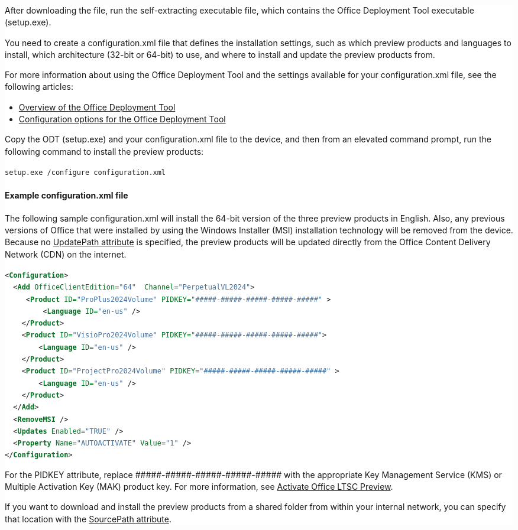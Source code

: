 After downloading the file, run the self-extracting executable file, which contains the Office Deployment Tool executable (setup.exe).

You need to create a configuration.xml file that defines the installation settings, such as which preview products and languages to install, which architecture (32-bit or 64-bit) to use, and where to install and update the preview products from.

For more information about using the Office Deployment Tool and the settings available for your configuration.xml file, see the following articles:

- [Overview of the Office Deployment Tool](../overview-office-deployment-tool.md)
- [Configuration options for the Office Deployment Tool](../office-deployment-tool-configuration-options.md)

Copy the ODT (setup.exe) and your configuration.xml file to the device, and then from an elevated command prompt, run the following command to install the preview products:

```console
setup.exe /configure configuration.xml
```

#### Example configuration.xml file

The following sample configuration.xml will install the 64-bit version of the three preview products in English. Also, any previous versions of Office that were installed by using the Windows Installer (MSI) installation technology will be removed from the device. Because no [UpdatePath attribute](../office-deployment-tool-configuration-options.md#updatepath-attribute-part-of-updates-element) is specified, the preview products will be updated directly from the Office Content Delivery Network (CDN) on the internet.


```xml
<Configuration>
  <Add OfficeClientEdition="64"  Channel="PerpetualVL2024">
     <Product ID="ProPlus2024Volume" PIDKEY="#####-#####-#####-#####-#####" >
         <Language ID="en-us" />
    </Product>
    <Product ID="VisioPro2024Volume" PIDKEY="#####-#####-#####-#####-#####">
        <Language ID="en-us" />
    </Product>
    <Product ID="ProjectPro2024Volume" PIDKEY="#####-#####-#####-#####-#####" >
        <Language ID="en-us" />
    </Product>
  </Add>
  <RemoveMSI />
  <Updates Enabled="TRUE" />
  <Property Name="AUTOACTIVATE" Value="1" />
</Configuration>
```

For the PIDKEY attribute, replace #####-#####-#####-#####-##### with the appropriate Key Management Service (KMS) or Multiple Activation Key (MAK) product key. For more information, see [Activate Office LTSC Preview](#activate-office-ltsc-preview).

If you want to download and install the preview products from a shared folder from within your internal network, you can specify that location with the [SourcePath attribute](../office-deployment-tool-configuration-options.md#sourcepath-attribute-part-of-add-element).
